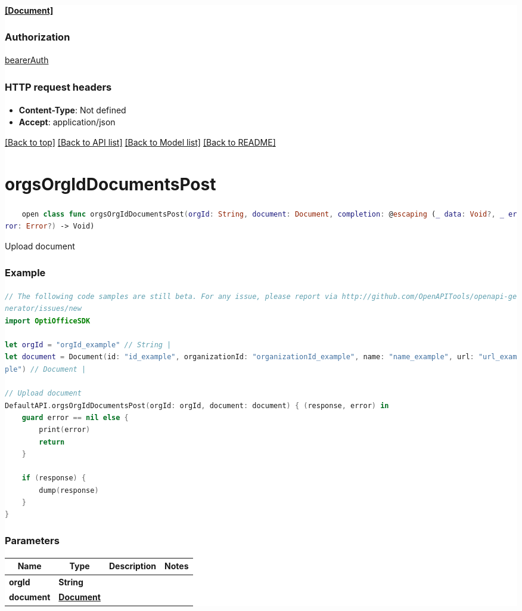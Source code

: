 [**[Document]**](Document.md)

### Authorization

[bearerAuth](../README.md#bearerAuth)

### HTTP request headers

 - **Content-Type**: Not defined
 - **Accept**: application/json

[[Back to top]](#) [[Back to API list]](../README.md#documentation-for-api-endpoints) [[Back to Model list]](../README.md#documentation-for-models) [[Back to README]](../README.md)

# **orgsOrgIdDocumentsPost**
```swift
    open class func orgsOrgIdDocumentsPost(orgId: String, document: Document, completion: @escaping (_ data: Void?, _ error: Error?) -> Void)
```

Upload document

### Example
```swift
// The following code samples are still beta. For any issue, please report via http://github.com/OpenAPITools/openapi-generator/issues/new
import OptiOfficeSDK

let orgId = "orgId_example" // String | 
let document = Document(id: "id_example", organizationId: "organizationId_example", name: "name_example", url: "url_example") // Document | 

// Upload document
DefaultAPI.orgsOrgIdDocumentsPost(orgId: orgId, document: document) { (response, error) in
    guard error == nil else {
        print(error)
        return
    }

    if (response) {
        dump(response)
    }
}
```

### Parameters

Name | Type | Description  | Notes
------------- | ------------- | ------------- | -------------
 **orgId** | **String** |  | 
 **document** | [**Document**](Document.md) |  | 
